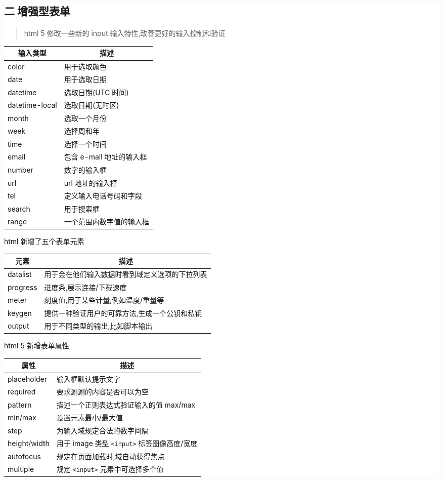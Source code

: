 ## 二 增强型表单

> html 5 修改一些新的 input 输入特性,改善更好的输入控制和验证

| 输入类型       | 描述                     |
| -------------- | ------------------------ |
| color          | 用于选取颜色             |
| date           | 用于选取日期             |
| datetime       | 选取日期(UTC 时间)       |
| datetime-local | 选取日期(无时区)         |
| month          | 选取一个月份             |
| week           | 选择周和年               |
| time           | 选择一个时间             |
| email          | 包含 e-mail 地址的输入框 |
| number         | 数字的输入框             |
| url            | url 地址的输入框         |
| tel            | 定义输入电话号码和字段   |
| search         | 用于搜索框               |
| range          | 一个范围内数字值的输入框 |

html 新增了五个表单元素

| 元素     | 描述                                           |
| -------- | ---------------------------------------------- |
| datalist | 用于会在他们输入数据时看到域定义选项的下拉列表 |
| progress | 进度条,展示连接/下载速度                       |
| meter    | 刻度值,用于某些计量,例如温度/重量等            |
| keygen   | 提供一种验证用户的可靠方法,生成一个公钥和私钥  |
| output   | 用于不同类型的输出,比如脚本输出                |

html 5 新增表单属性

| 属性           | 描述                              |
| ------------ | ------------------------------- |
| placeholder  | 输入框默认提示文字                       |
| required     | 要求涮涮的内容是否可以为空                   |
| pattern      | 描述一个正则表达式验证输入的值 max/max         |
| min/max      | 设置元素最小/最大值                      |
| step         | 为输入域规定合法的数字间隔                   |
| height/width | 用于 image 类型 `<input>` 标签图像高度/宽度 |
| autofocus    | 规定在页面加载时,域自动获得焦点                |
| multiple     | 规定 `<input>` 元素中可选择多个值          |
